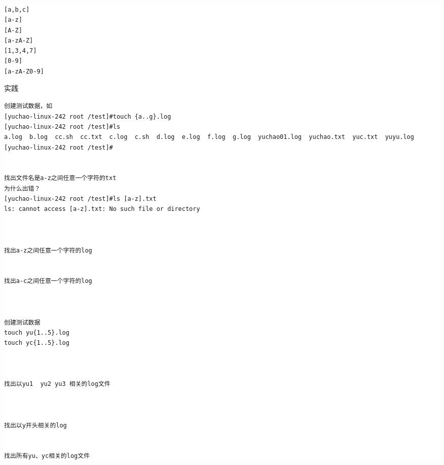 ```
[a,b,c]
[a-z]
[A-Z]
[a-zA-Z]
[1,3,4,7]
[0-9]
[a-zA-Z0-9]
```



实践

```
创建测试数据，如
[yuchao-linux-242 root /test]#touch {a..g}.log
[yuchao-linux-242 root /test]#ls
a.log  b.log  cc.sh  cc.txt  c.log  c.sh  d.log  e.log  f.log  g.log  yuchao01.log  yuchao.txt  yuc.txt  yuyu.log
[yuchao-linux-242 root /test]#


找出文件名是a-z之间任意一个字符的txt
为什么出错？
[yuchao-linux-242 root /test]#ls [a-z].txt
ls: cannot access [a-z].txt: No such file or directory



找出a-z之间任意一个字符的log


找出a-c之间任意一个字符的log



创建测试数据
touch yu{1..5}.log
touch yc{1..5}.log



找出以yu1  yu2 yu3 相关的log文件



找出以y开头相关的log


找出所有yu、yc相关的log文件

```
